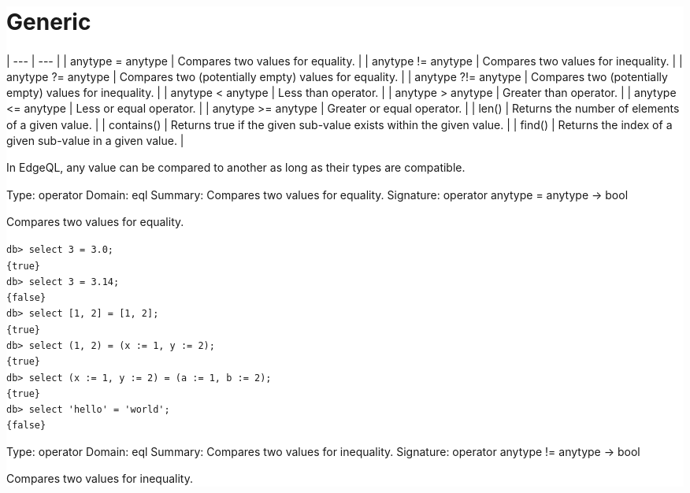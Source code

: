 # Generic

| --- | --- |
| anytype = anytype | Compares two values for equality. |
| anytype != anytype | Compares two values for inequality. |
| anytype ?= anytype | Compares two (potentially empty) values for equality. |
| anytype ?!= anytype | Compares two (potentially empty) values for inequality. |
| anytype < anytype | Less than operator. |
| anytype > anytype | Greater than operator. |
| anytype <= anytype | Less or equal operator. |
| anytype >= anytype | Greater or equal operator. |
| len() | Returns the number of elements of a given value. |
| contains() | Returns true if the given sub-value exists within the given value. |
| find() | Returns the index of a given sub-value in a given value. |

In EdgeQL, any value can be compared to another as long as their types are compatible.

Type: operator
Domain: eql
Summary: Compares two values for equality.
Signature: operator anytype = anytype -> bool


Compares two values for equality.

```edgeql-repl
db> select 3 = 3.0;
{true}
db> select 3 = 3.14;
{false}
db> select [1, 2] = [1, 2];
{true}
db> select (1, 2) = (x := 1, y := 2);
{true}
db> select (x := 1, y := 2) = (a := 1, b := 2);
{true}
db> select 'hello' = 'world';
{false}
```

Type: operator
Domain: eql
Summary: Compares two values for inequality.
Signature: operator anytype != anytype -> bool


Compares two values for inequality.
